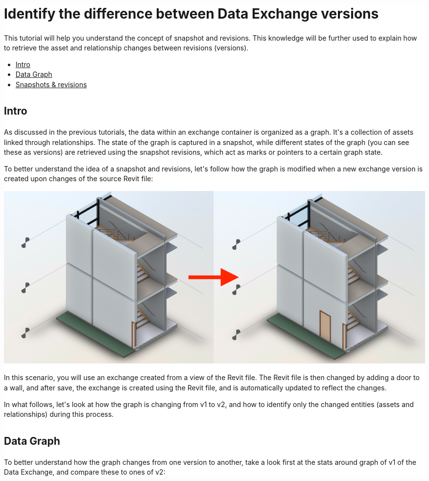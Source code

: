 # Identify the difference between Data Exchange versions

This tutorial will help you understand the concept of snapshot and revisions. This knowledge will be further used to explain how to retrieve the asset and relationship changes between revisions (versions).

- [Intro](#intro)
- [Data Graph](#data-graph)
- [Snapshots & revisions](#snapshots-and-revisions)



## Intro

As discussed in the previous tutorials, the data within an exchange container is organized as a graph. It's a collection of assets linked through relationships. The state of the graph is captured in a snapshot, while different states of the graph (you can see these as versions) are retrieved using the snapshot revisions, which act as marks or pointers to a certain graph state.

To better understand the idea of a snapshot and revisions, let's follow how the graph is modified when a new exchange version is created upon changes of the source Revit file:

![](./img/compare.png)

In this scenario, you will use an exchange created from a view of the Revit file. The Revit file is then changed by adding a door to a wall, and after save, the exchange is created using the Revit file, and is automatically updated to reflect the changes.

In what follows, let's look at how the graph is changing from v1 to v2, and how to identify only the changed entities (assets and relationships) during this process.


## Data Graph

To better understand how the graph changes from one version to another, take a look first at the stats around graph of v1 of the Data Exchange, and compare these to ones of v2:
